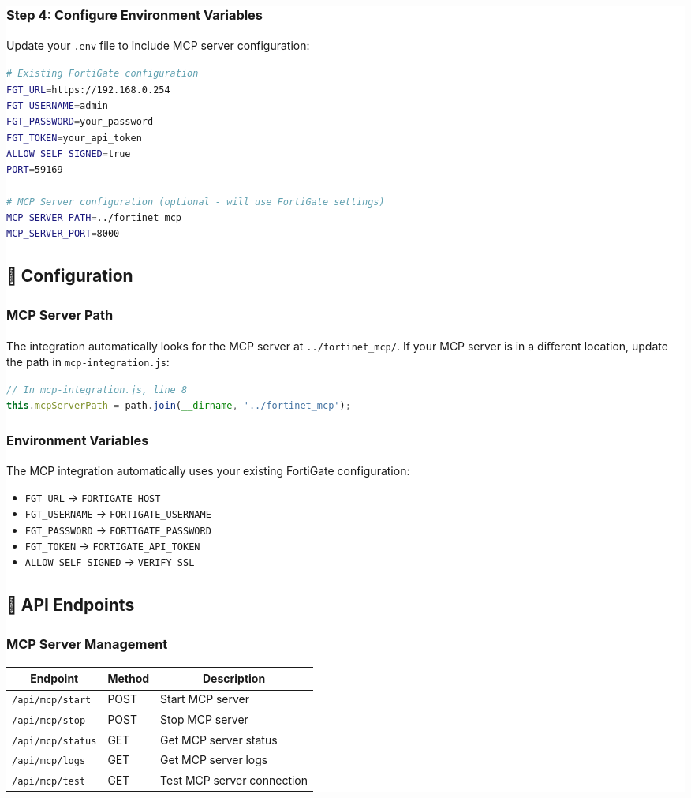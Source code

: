 ### Step 4: Configure Environment Variables

Update your `.env` file to include MCP server configuration:

```bash
# Existing FortiGate configuration
FGT_URL=https://192.168.0.254
FGT_USERNAME=admin
FGT_PASSWORD=your_password
FGT_TOKEN=your_api_token
ALLOW_SELF_SIGNED=true
PORT=59169

# MCP Server configuration (optional - will use FortiGate settings)
MCP_SERVER_PATH=../fortinet_mcp
MCP_SERVER_PORT=8000
```

## 🔧 Configuration

### MCP Server Path

The integration automatically looks for the MCP server at `../fortinet_mcp/`. If your MCP server is in a different location, update the path in `mcp-integration.js`:

```javascript
// In mcp-integration.js, line 8
this.mcpServerPath = path.join(__dirname, '../fortinet_mcp');
```

### Environment Variables

The MCP integration automatically uses your existing FortiGate configuration:

- `FGT_URL` → `FORTIGATE_HOST`
- `FGT_USERNAME` → `FORTIGATE_USERNAME`
- `FGT_PASSWORD` → `FORTIGATE_PASSWORD`
- `FGT_TOKEN` → `FORTIGATE_API_TOKEN`
- `ALLOW_SELF_SIGNED` → `VERIFY_SSL`

## 📡 API Endpoints

### MCP Server Management

| Endpoint | Method | Description |
|----------|--------|-------------|
| `/api/mcp/start` | POST | Start MCP server |
| `/api/mcp/stop` | POST | Stop MCP server |
| `/api/mcp/status` | GET | Get MCP server status |
| `/api/mcp/logs` | GET | Get MCP server logs |
| `/api/mcp/test` | GET | Test MCP server connection |

